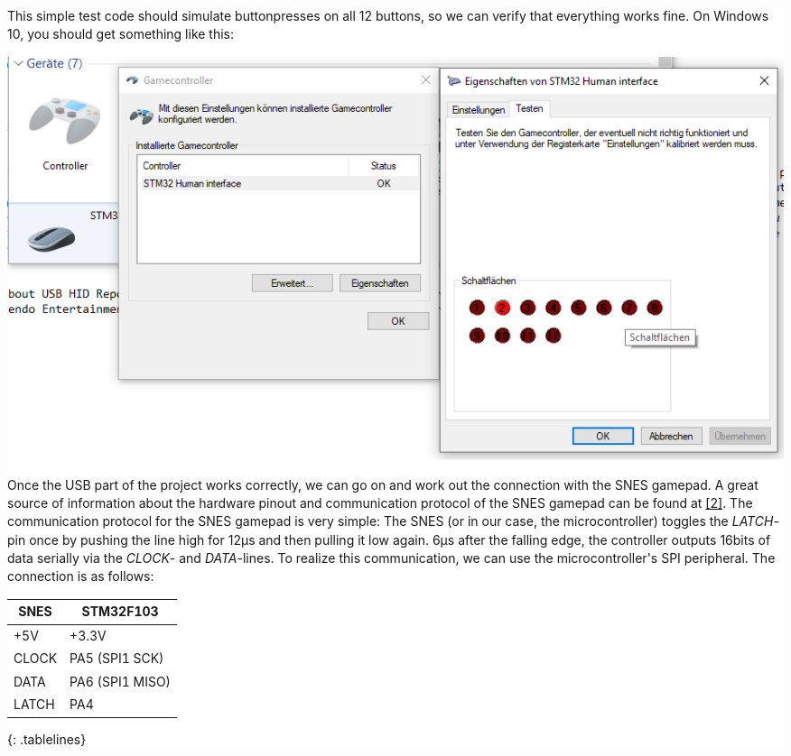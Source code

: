 
This simple test code should simulate buttonpresses on all 12 buttons, so we can verify that everything works fine. On Windows 10, you should get something like this:


![usb_snes_gamepad_windows](https://raw.githubusercontent.com/MarcelMG/marcelmg.github.io/master/images/usb_snes_gamepad_windows.png)


Once the USB part of the project works correctly, we can go on and work out the connection with the SNES gamepad. A great source of information about the hardware pinout and communication protocol of the SNES gamepad can be found at [[2]](http://www.repairfaq.org/REPAIR/F_SNES.html). The communication protocol for the SNES gamepad is very simple: The SNES (or in our case, the microcontroller) toggles the *LATCH*-pin once by pushing the line high for 12µs and then pulling it low again. 6µs after the falling edge, the controller outputs 16bits of data serially via the *CLOCK*- and *DATA*-lines. To realize this communication, we can use the microcontroller's SPI peripheral. The connection is as follows:

<style>
.tablelines table, .tablelines td, .tablelines th {
        border: 1px solid black;
        }
</style>

|SNES  | STM32F103      |
|------|----------------|
|+5V   | +3.3V          |
|CLOCK | PA5 (SPI1 SCK) |
|DATA  | PA6 (SPI1 MISO)|
|LATCH | PA4            |
{: .tablelines}
